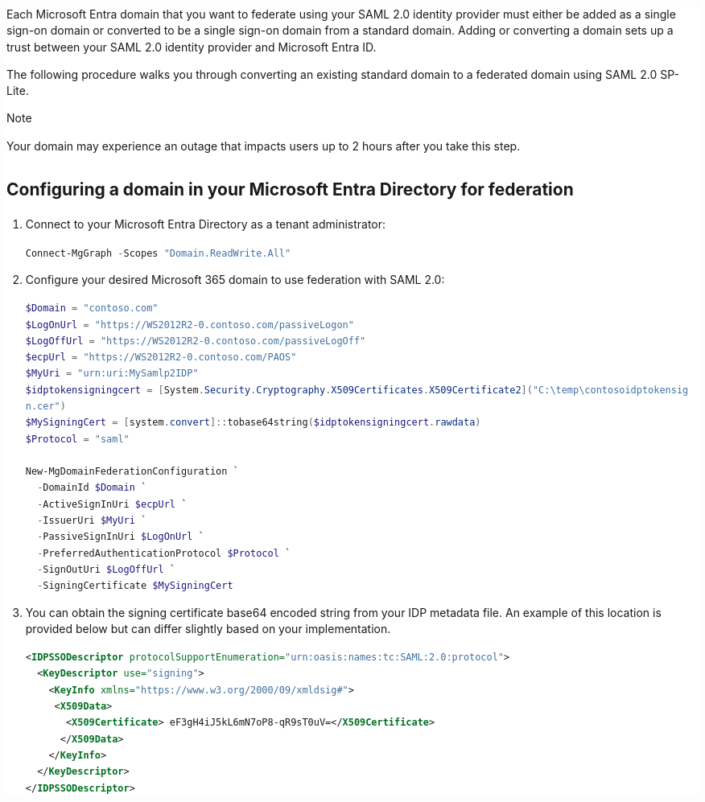 Each Microsoft Entra domain that you want to federate using your SAML 2.0 identity provider must either be added as a single sign-on domain or converted to be a single sign-on domain from a standard domain. Adding or converting a domain sets up a trust between your SAML 2.0 identity provider and Microsoft Entra ID.

The following procedure walks you through converting an existing standard domain to a federated domain using SAML 2.0 SP-Lite. 

>[!NOTE]
>Your domain may experience an outage that impacts users up to 2 hours after you take this step.

<a name='configuring-a-domain-in-your-azure-ad-directory-for-federation'></a>

## Configuring a domain in your Microsoft Entra Directory for federation

1. Connect to your Microsoft Entra Directory as a tenant administrator:

   ```powershell
   Connect-MgGraph -Scopes "Domain.ReadWrite.All"
   ```
  
2. Configure your desired Microsoft 365 domain to use federation with SAML 2.0:

   ```powershell
   $Domain = "contoso.com"  
   $LogOnUrl = "https://WS2012R2-0.contoso.com/passiveLogon" 
   $LogOffUrl = "https://WS2012R2-0.contoso.com/passiveLogOff" 
   $ecpUrl = "https://WS2012R2-0.contoso.com/PAOS" 
   $MyUri = "urn:uri:MySamlp2IDP"
   $idptokensigningcert = [System.Security.Cryptography.X509Certificates.X509Certificate2]("C:\temp\contosoidptokensign.cer")  
   $MySigningCert = [system.convert]::tobase64string($idptokensigningcert.rawdata) 
   $Protocol = "saml"

   New-MgDomainFederationConfiguration `
     -DomainId $Domain `
     -ActiveSignInUri $ecpUrl `
     -IssuerUri $MyUri `
     -PassiveSignInUri $LogOnUrl `
     -PreferredAuthenticationProtocol $Protocol `
     -SignOutUri $LogOffUrl `
     -SigningCertificate $MySigningCert
   ```

3. You can obtain the signing certificate base64 encoded string from your IDP metadata file. An example of this location is provided below but can differ slightly based on your implementation.

   ```xml
   <IDPSSODescriptor protocolSupportEnumeration="urn:oasis:names:tc:SAML:2.0:protocol">
     <KeyDescriptor use="signing">
       <KeyInfo xmlns="https://www.w3.org/2000/09/xmldsig#">
        <X509Data>
          <X509Certificate> eF3gH4iJ5kL6mN7oP8-qR9sT0uV=</X509Certificate>
         </X509Data>
       </KeyInfo>
     </KeyDescriptor>
   </IDPSSODescriptor>
   ```
